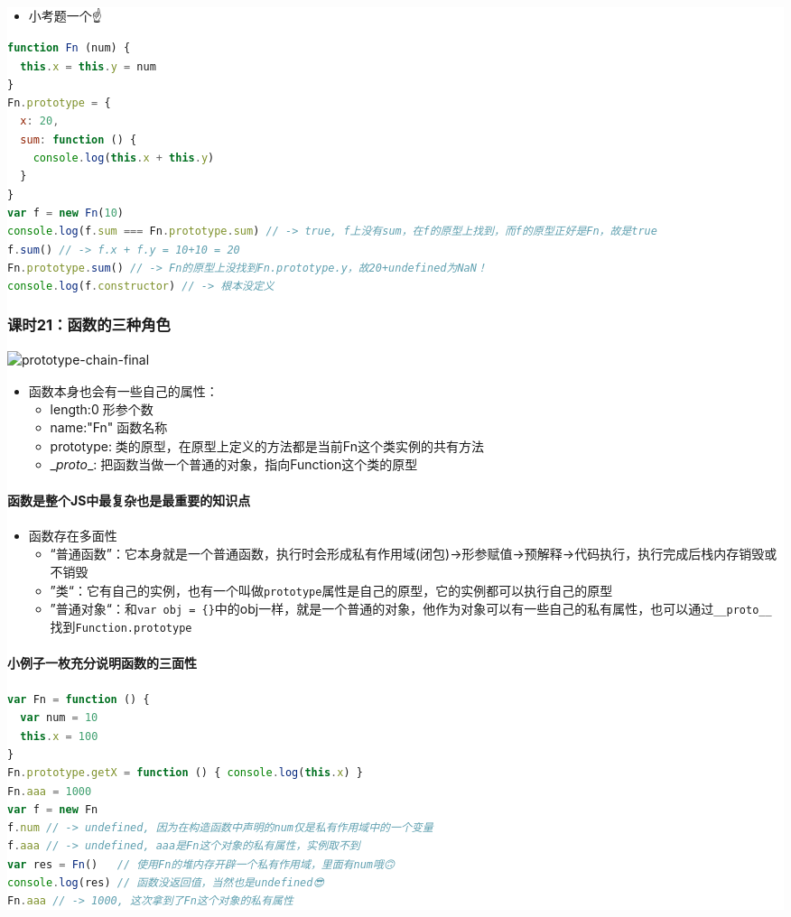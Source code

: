 - 小考题一个☝️

```javascript
function Fn (num) {
  this.x = this.y = num
}
Fn.prototype = {
  x: 20,
  sum: function () {
    console.log(this.x + this.y)
  }
}
var f = new Fn(10)
console.log(f.sum === Fn.prototype.sum) // -> true, f上没有sum，在f的原型上找到，而f的原型正好是Fn，故是true
f.sum() // -> f.x + f.y = 10+10 = 20
Fn.prototype.sum() // -> Fn的原型上没找到Fn.prototype.y，故20+undefined为NaN！
console.log(f.constructor) // -> 根本没定义
```

### 课时21：函数的三种角色

![prototype-chain-final](http://ofx24fene.bkt.clouddn.com//img/book/prototype-chain-final.svg)

- 函数本身也会有一些自己的属性：
  - length:0   形参个数
  - name:"Fn"  函数名称
  - prototype: 类的原型，在原型上定义的方法都是当前Fn这个类实例的共有方法
  - \__proto__: 把函数当做一个普通的对象，指向Function这个类的原型
  
#### 函数是整个JS中最复杂也是最重要的知识点

- 函数存在多面性
  - “普通函数”：它本身就是一个普通函数，执行时会形成私有作用域(闭包)->形参赋值->预解释->代码执行，执行完成后栈内存销毁或不销毁
  - ”类“：它有自己的实例，也有一个叫做`prototype`属性是自己的原型，它的实例都可以执行自己的原型
  - ”普通对象“：和`var obj = {}`中的obj一样，就是一个普通的对象，他作为对象可以有一些自己的私有属性，也可以通过`__proto__`找到`Function.prototype`
  
#### 小例子一枚充分说明函数的三面性

```javascript
var Fn = function () {
  var num = 10
  this.x = 100
}
Fn.prototype.getX = function () { console.log(this.x) }
Fn.aaa = 1000
var f = new Fn
f.num // -> undefined, 因为在构造函数中声明的num仅是私有作用域中的一个变量
f.aaa // -> undefined, aaa是Fn这个对象的私有属性，实例取不到
var res = Fn()   // 使用Fn的堆内存开辟一个私有作用域，里面有num哦🙃
console.log(res) // 函数没返回值，当然也是undefined😎
Fn.aaa // -> 1000, 这次拿到了Fn这个对象的私有属性
```
